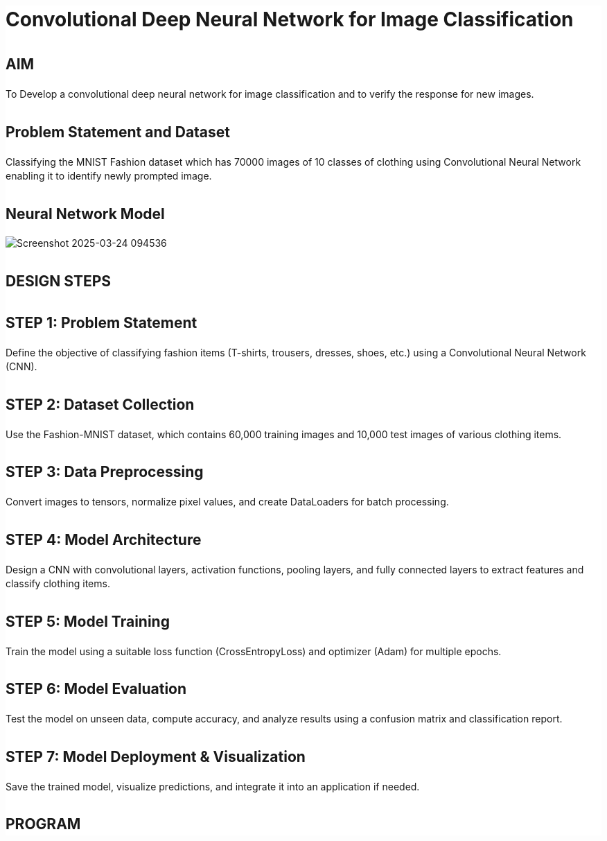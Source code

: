 # Convolutional Deep Neural Network for Image Classification

## AIM

To Develop a convolutional deep neural network for image classification and to verify the response for new images.

## Problem Statement and Dataset

Classifying the MNIST Fashion dataset which has 70000 images of 10 classes of clothing using Convolutional Neural Network enabling it to identify newly prompted image.

## Neural Network Model

![Screenshot 2025-03-24 094536](https://github.com/user-attachments/assets/38f778af-bd96-4973-9470-5730eb499cd5)

## DESIGN STEPS
## STEP 1: Problem Statement
Define the objective of classifying fashion items (T-shirts, trousers, dresses, shoes, etc.) using a Convolutional Neural Network (CNN).

## STEP 2: Dataset Collection
Use the Fashion-MNIST dataset, which contains 60,000 training images and 10,000 test images of various clothing items.

## STEP 3: Data Preprocessing
Convert images to tensors, normalize pixel values, and create DataLoaders for batch processing.

## STEP 4: Model Architecture
Design a CNN with convolutional layers, activation functions, pooling layers, and fully connected layers to extract features and classify clothing items.

## STEP 5: Model Training
Train the model using a suitable loss function (CrossEntropyLoss) and optimizer (Adam) for multiple epochs.

## STEP 6: Model Evaluation
Test the model on unseen data, compute accuracy, and analyze results using a confusion matrix and classification report.

## STEP 7: Model Deployment & Visualization
Save the trained model, visualize predictions, and integrate it into an application if needed.
## PROGRAM
